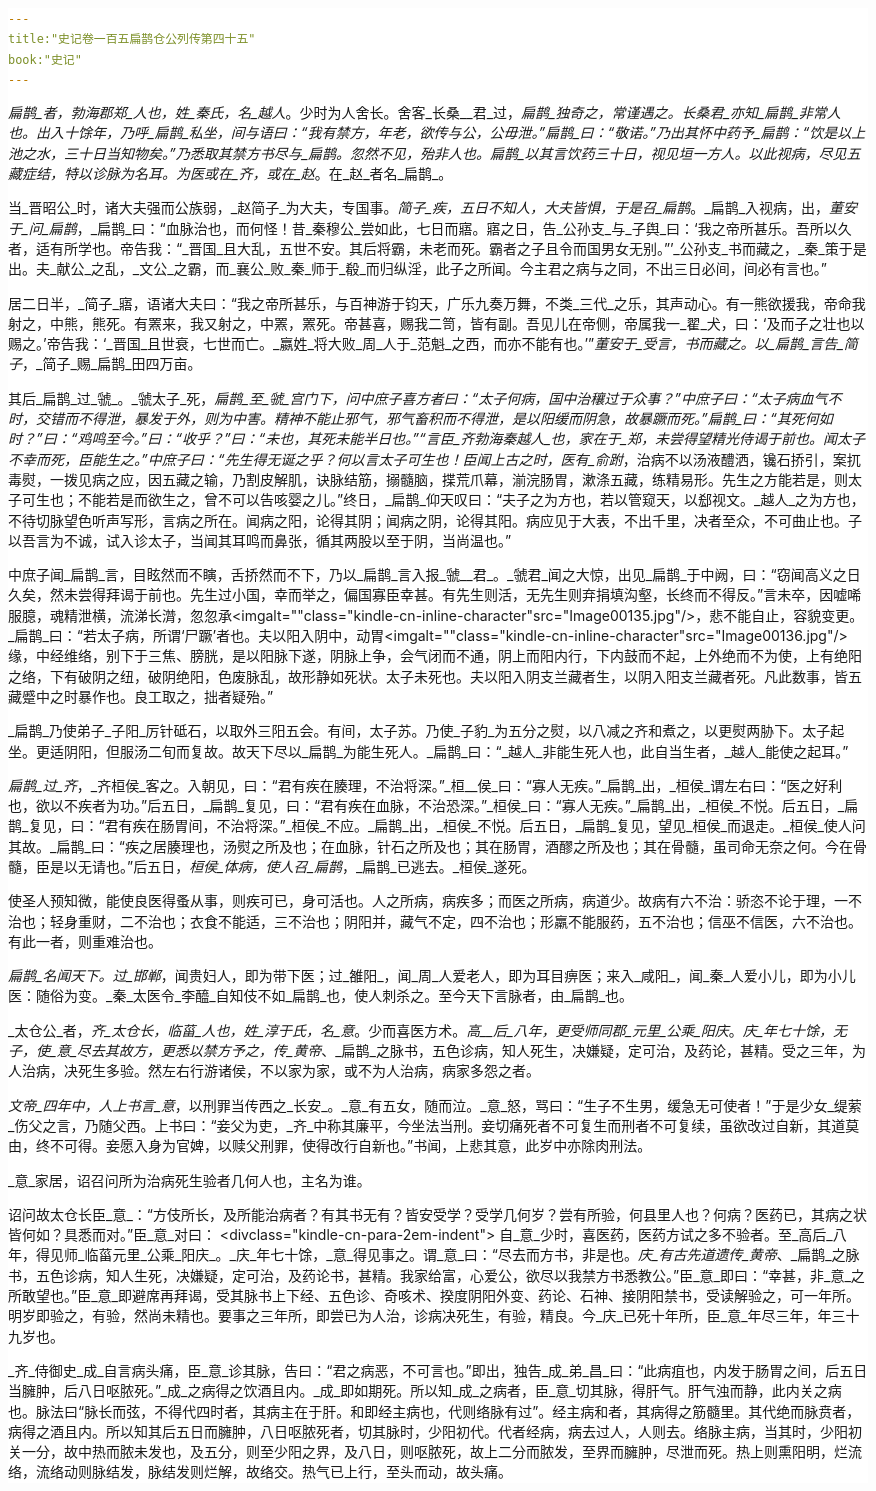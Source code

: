```yaml
---
title:"史记卷一百五扁鹊仓公列传第四十五"
book:"史记"
---
```

_扁鹊_者，_勃海郡郑_人也，姓_秦氏_，名_越人_。少时为人舍长。舍客_长桑__君_过，_扁鹊_独奇之，常谨遇之。_长桑君_亦知_扁鹊_非常人也。出入十馀年，乃呼_扁鹊_私坐，间与语曰：“我有禁方，年老，欲传与公，公毋泄。”_扁鹊_曰：“敬诺。”乃出其怀中药予_扁鹊_：“饮是以上池之水，三十日当知物矣。”乃悉取其禁方书尽与_扁鹊_。忽然不见，殆非人也。_扁鹊_以其言饮药三十日，视见垣一方人。以此视病，尽见五藏症结，特以诊脉为名耳。为医或在_齐_，或在_赵_。在_赵_者名_扁鹊_。

当_晋昭公_时，诸大夫强而公族弱，_赵简子_为大夫，专国事。_简子_疾，五日不知人，大夫皆惧，于是召_扁鹊_。_扁鹊_入视病，出，_董安于_问_扁鹊_，_扁鹊_曰：“血脉治也，而何怪！昔_秦穆公_尝如此，七日而寤。寤之日，告_公孙支_与_子舆_曰：‘我之帝所甚乐。吾所以久者，适有所学也。帝告我：“_晋国_且大乱，五世不安。其后将霸，未老而死。霸者之子且令而国男女无别。”’_公孙支_书而藏之，_秦_策于是出。夫_献公_之乱，_文公_之霸，而_襄公_败_秦_师于_殽_而归纵淫，此子之所闻。今主君之病与之同，不出三日必间，间必有言也。”

居二日半，_简子_寤，语诸大夫曰：“我之帝所甚乐，与百神游于钧天，广乐九奏万舞，不类_三代_之乐，其声动心。有一熊欲援我，帝命我射之，中熊，熊死。有罴来，我又射之，中罴，罴死。帝甚喜，赐我二笥，皆有副。吾见儿在帝侧，帝属我一_翟_犬，曰：‘及而子之壮也以赐之。’帝告我：‘_晋国_且世衰，七世而亡。_嬴姓_将大败_周_人于_范魁_之西，而亦不能有也。’”_董安于_受言，书而藏之。以_扁鹊_言告_简子_，_简子_赐_扁鹊_田四万亩。

其后_扁鹊_过_虢_。_虢太子_死，_扁鹊_至_虢_宫门下，问中庶子喜方者曰：“太子何病，国中治穰过于众事？”中庶子曰：“太子病血气不时，交错而不得泄，暴发于外，则为中害。精神不能止邪气，邪气畜积而不得泄，是以阳缓而阴急，故暴蹶而死。”_扁鹊_曰：“其死何如时？”曰：“鸡鸣至今。”曰：“收乎？”曰：“未也，其死未能半日也。”“言臣_齐勃海秦越人_也，家在于_郑_，未尝得望精光侍谒于前也。闻太子不幸而死，臣能生之。”中庶子曰：“先生得无诞之乎？何以言太子可生也！臣闻上古之时，医有_俞跗_，治病不以汤液醴洒，镵石挢引，案扤毒熨，一拨见病之应，因五藏之输，乃割皮解肌，诀脉结筋，搦髓脑，揲荒爪幕，湔浣肠胃，漱涤五藏，练精易形。先生之方能若是，则太子可生也；不能若是而欲生之，曾不可以告咳婴之儿。”终日，_扁鹊_仰天叹曰：“夫子之为方也，若以管窥天，以郄视文。_越人_之为方也，不待切脉望色听声写形，言病之所在。闻病之阳，论得其阴；闻病之阴，论得其阳。病应见于大表，不出千里，决者至众，不可曲止也。子以吾言为不诚，试入诊太子，当闻其耳鸣而鼻张，循其两股以至于阴，当尚温也。”

中庶子闻_扁鹊_言，目眩然而不瞚，舌挢然而不下，乃以_扁鹊_言入报_虢__君_。_虢君_闻之大惊，出见_扁鹊_于中阙，曰：“窃闻高义之日久矣，然未尝得拜谒于前也。先生过小国，幸而举之，偏国寡臣幸甚。有先生则活，无先生则弃捐填沟壑，长终而不得反。”言未卒，因嘘唏服臆，魂精泄横，流涕长潸，忽忽承<imgalt=""class="kindle-cn-inline-character"src="Image00135.jpg"/>，悲不能自止，容貌变更。_扁鹊_曰：“若太子病，所谓‘尸蹶’者也。夫以阳入阴中，动胃<imgalt=""class="kindle-cn-inline-character"src="Image00136.jpg"/>缘，中经维络，别下于三焦、膀胱，是以阳脉下遂，阴脉上争，会气闭而不通，阴上而阳内行，下内鼓而不起，上外绝而不为使，上有绝阳之络，下有破阴之纽，破阴绝阳，色废脉乱，故形静如死状。太子未死也。夫以阳入阴支兰藏者生，以阴入阳支兰藏者死。凡此数事，皆五藏蹙中之时暴作也。良工取之，拙者疑殆。”

_扁鹊_乃使弟子_子阳_厉针砥石，以取外三阳五会。有间，太子苏。乃使_子豹_为五分之熨，以八减之齐和煮之，以更熨两胁下。太子起坐。更适阴阳，但服汤二旬而复故。故天下尽以_扁鹊_为能生死人。_扁鹊_曰：“_越人_非能生死人也，此自当生者，_越人_能使之起耳。”

_扁鹊_过_齐_，_齐桓侯_客之。入朝见，曰：“君有疾在腠理，不治将深。”_桓__侯_曰：“寡人无疾。”_扁鹊_出，_桓侯_谓左右曰：“医之好利也，欲以不疾者为功。”后五日，_扁鹊_复见，曰：“君有疾在血脉，不治恐深。”_桓侯_曰：“寡人无疾。”_扁鹊_出，_桓侯_不悦。后五日，_扁鹊_复见，曰：“君有疾在肠胃间，不治将深。”_桓侯_不应。_扁鹊_出，_桓侯_不悦。后五日，_扁鹊_复见，望见_桓侯_而退走。_桓侯_使人问其故。_扁鹊_曰：“疾之居腠理也，汤熨之所及也；在血脉，针石之所及也；其在肠胃，酒醪之所及也；其在骨髓，虽司命无奈之何。今在骨髓，臣是以无请也。”后五日，_桓侯_体病，使人召_扁鹊_，_扁鹊_已逃去。_桓侯_遂死。

使圣人预知微，能使良医得蚤从事，则疾可已，身可活也。人之所病，病疾多；而医之所病，病道少。故病有六不治：骄恣不论于理，一不治也；轻身重财，二不治也；衣食不能适，三不治也；阴阳并，藏气不定，四不治也；形羸不能服药，五不治也；信巫不信医，六不治也。有此一者，则重难治也。

_扁鹊_名闻天下。过_邯郸_，闻贵妇人，即为带下医；过_雒阳_，闻_周_人爱老人，即为耳目痹医；来入_咸阳_，闻_秦_人爱小儿，即为小儿医：随俗为变。_秦_太医令_李醯_自知伎不如_扁鹊_也，使人刺杀之。至今天下言脉者，由_扁鹊_也。

_太仓公_者，_齐_太仓长，_临菑_人也，姓_淳于氏_，名_意_。少而喜医方术。_高__后_八年，更受师同郡_元里_公乘_阳庆_。_庆_年七十馀，无子，使_意_尽去其故方，更悉以禁方予之，传_黄帝_、_扁鹊_之脉书，五色诊病，知人死生，决嫌疑，定可治，及药论，甚精。受之三年，为人治病，决死生多验。然左右行游诸侯，不以家为家，或不为人治病，病家多怨之者。

_文帝_四年中，人上书言_意_，以刑罪当传西之_长安_。_意_有五女，随而泣。_意_怒，骂曰：“生子不生男，缓急无可使者！”于是少女_缇萦_伤父之言，乃随父西。上书曰：“妾父为吏，_齐_中称其廉平，今坐法当刑。妾切痛死者不可复生而刑者不可复续，虽欲改过自新，其道莫由，终不可得。妾愿入身为官婢，以赎父刑罪，使得改行自新也。”书闻，上悲其意，此岁中亦除肉刑法。

_意_家居，诏召问所为治病死生验者几何人也，主名为谁。

诏问故太仓长臣_意_：“方伎所长，及所能治病者？有其书无有？皆安受学？受学几何岁？尝有所验，何县里人也？何病？医药已，其病之状皆何如？具悉而对。”臣_意_对曰：
<divclass="kindle-cn-para-2em-indent">
自_意_少时，喜医药，医药方试之多不验者。至_高后_八年，得见师_临菑元里_公乘_阳庆_。_庆_年七十馀，_意_得见事之。谓_意_曰：“尽去而方书，非是也。_庆_有古先道遗传_黄帝_、_扁鹊_之脉书，五色诊病，知人生死，决嫌疑，定可治，及药论书，甚精。我家给富，心爱公，欲尽以我禁方书悉教公。”臣_意_即曰：“幸甚，非_意_之所敢望也。”臣_意_即避席再拜谒，受其脉书上下经、五色诊、奇咳术、揆度阴阳外变、药论、石神、接阴阳禁书，受读解验之，可一年所。明岁即验之，有验，然尚未精也。要事之三年所，即尝已为人治，诊病决死生，有验，精良。今_庆_已死十年所，臣_意_年尽三年，年三十九岁也。

_齐_侍御史_成_自言病头痛，臣_意_诊其脉，告曰：“君之病恶，不可言也。”即出，独告_成_弟_昌_曰：“此病疽也，内发于肠胃之间，后五日当臃肿，后八日呕脓死。”_成_之病得之饮酒且内。_成_即如期死。所以知_成_之病者，臣_意_切其脉，得肝气。肝气浊而静，此内关之病也。脉法曰“脉长而弦，不得代四时者，其病主在于肝。和即经主病也，代则络脉有过”。经主病和者，其病得之筋髓里。其代绝而脉贲者，病得之酒且内。所以知其后五日而臃肿，八日呕脓死者，切其脉时，少阳初代。代者经病，病去过人，人则去。络脉主病，当其时，少阳初关一分，故中热而脓未发也，及五分，则至少阳之界，及八日，则呕脓死，故上二分而脓发，至界而臃肿，尽泄而死。热上则熏阳明，烂流络，流络动则脉结发，脉结发则烂解，故络交。热气已上行，至头而动，故头痛。
